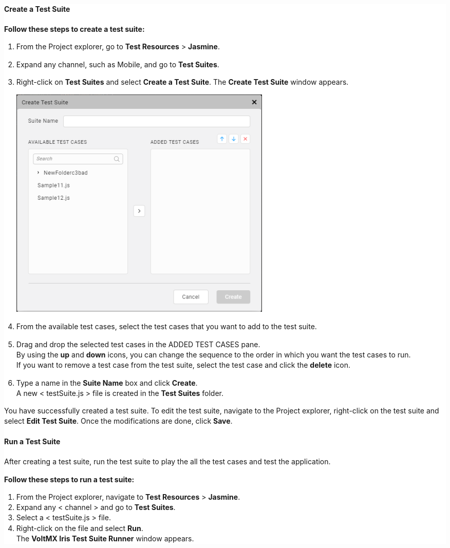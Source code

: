 #### Create a Test Suite

**Follow these steps to create a test suite:**

1.  From the Project explorer, go to **Test Resources** > **Jasmine**.
2.  Expand any channel, such as Mobile, and go to **Test Suites**.
3.  Right-click on **Test Suites** and select **Create a Test Suite**. The **Create Test Suite** window appears.  
      
    ![](Resources/Images/CreateTestSuite_478x423.png)  
    
4.  From the available test cases, select the test cases that you want to add to the test suite.
5.  Drag and drop the selected test cases in the ADDED TEST CASES pane.  
    By using the **up** and **down** icons, you can change the sequence to the order in which you want the test cases to run.  
    If you want to remove a test case from the test suite, select the test case and click the **delete** icon.
6.  Type a name in the **Suite Name** box and click **Create**.  
    A new < testSuite.js > file is created in the **Test Suites** folder.

You have successfully created a test suite. To edit the test suite, navigate to the Project explorer, right-click on the test suite and select **Edit Test Suite**. Once the modifications are done, click **Save**.  

#### Run a Test Suite

After creating a test suite, run the test suite to play the all the test cases and test the application.

**Follow these steps to run a test suite:**

1.  From the Project explorer, navigate to **Test Resources** > **Jasmine**.
2.  Expand any < channel > and go to **Test Suites**.
3.  Select a < testSuite.js > file.
4.  Right-click on the file and select **Run**.  
    The **VoltMX Iris Test Suite Runner** window appears.  
      